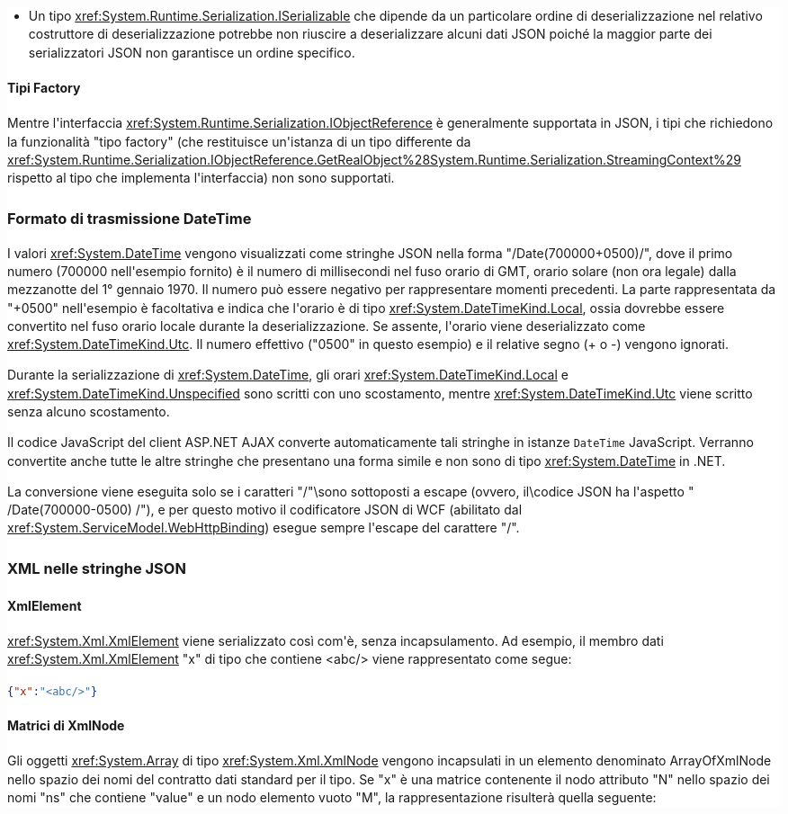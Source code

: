 - Un tipo <xref:System.Runtime.Serialization.ISerializable> che dipende da un particolare ordine di deserializzazione nel relativo costruttore di deserializzazione potrebbe non riuscire a deserializzare alcuni dati JSON poiché la maggior parte dei serializzatori JSON non garantisce un ordine specifico.

#### <a name="factory-types"></a>Tipi Factory

Mentre l'interfaccia <xref:System.Runtime.Serialization.IObjectReference> è generalmente supportata in JSON, i tipi che richiedono la funzionalità "tipo factory" (che restituisce un'istanza di un tipo differente da <xref:System.Runtime.Serialization.IObjectReference.GetRealObject%28System.Runtime.Serialization.StreamingContext%29> rispetto al tipo che implementa l'interfaccia) non sono supportati.

### <a name="datetime-wire-format"></a>Formato di trasmissione DateTime

I valori <xref:System.DateTime> vengono visualizzati come stringhe JSON nella forma "/Date(700000+0500)/", dove il primo numero (700000 nell'esempio fornito) è il numero di millisecondi nel fuso orario di GMT, orario solare (non ora legale) dalla mezzanotte del 1° gennaio 1970. Il numero può essere negativo per rappresentare momenti precedenti. La parte rappresentata da "+0500" nell'esempio è facoltativa e indica che l'orario è di tipo <xref:System.DateTimeKind.Local>, ossia dovrebbe essere convertito nel fuso orario locale durante la deserializzazione. Se assente, l'orario viene deserializzato come <xref:System.DateTimeKind.Utc>. Il numero effettivo ("0500" in questo esempio) e il relative segno (+ o -) vengono ignorati.

Durante la serializzazione di <xref:System.DateTime>, gli orari <xref:System.DateTimeKind.Local> e <xref:System.DateTimeKind.Unspecified> sono scritti con uno scostamento, mentre <xref:System.DateTimeKind.Utc> viene scritto senza alcuno scostamento.

Il codice JavaScript del client ASP.NET AJAX converte automaticamente tali stringhe in istanze `DateTime` JavaScript. Verranno convertite anche tutte le altre stringhe che presentano una forma simile e non sono di tipo <xref:System.DateTime> in .NET.

La conversione viene eseguita solo se i caratteri "/"\\sono sottoposti a escape (ovvero, il\\codice JSON ha l'aspetto " /Date(700000-0500) /"), e per questo motivo il codificatore JSON di WCF (abilitato dal <xref:System.ServiceModel.WebHttpBinding>) esegue sempre l'escape del carattere "/".

### <a name="xml-in-json-strings"></a>XML nelle stringhe JSON

#### <a name="xmlelement"></a>XmlElement

<xref:System.Xml.XmlElement> viene serializzato così com'è, senza incapsulamento. Ad esempio, il membro dati <xref:System.Xml.XmlElement> "x" di tipo che contiene \<abc/> viene rappresentato come segue:

```json
{"x":"<abc/>"}
```

#### <a name="arrays-of-xmlnode"></a>Matrici di XmlNode

Gli oggetti <xref:System.Array> di tipo <xref:System.Xml.XmlNode> vengono incapsulati in un elemento denominato ArrayOfXmlNode nello spazio dei nomi del contratto dati standard per il tipo. Se "x" è una matrice contenente il nodo attributo "N" nello spazio dei nomi "ns" che contiene "value" e un nodo elemento vuoto "M", la rappresentazione risulterà quella seguente:
